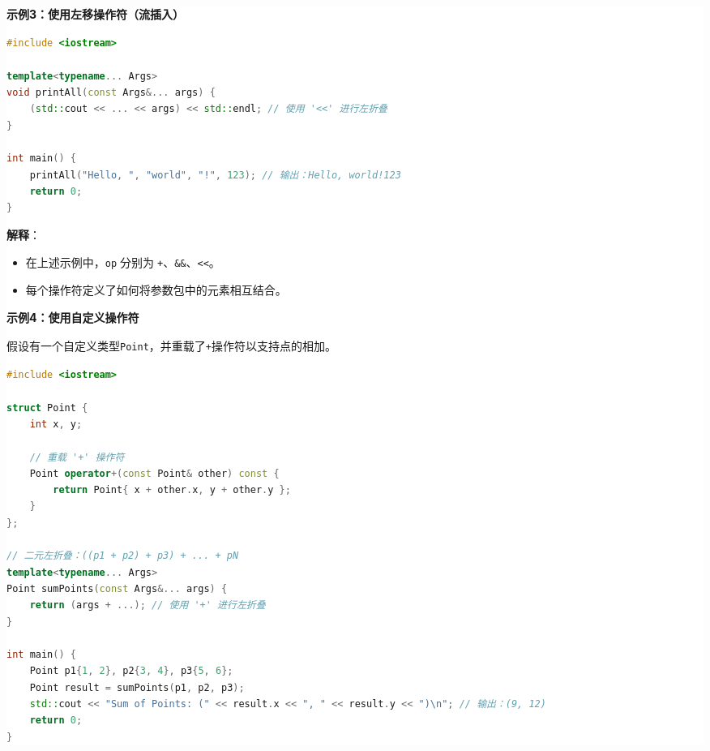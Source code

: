 

**示例3：使用左移操作符（流插入）**



```cpp
#include <iostream>

template<typename... Args>
void printAll(const Args&... args) {
    (std::cout << ... << args) << std::endl; // 使用 '<<' 进行左折叠
}

int main() {
    printAll("Hello, ", "world", "!", 123); // 输出：Hello, world!123
    return 0;
}
```



**解释**：



- 在上述示例中，`op` 分别为 `+`、`&&`、`<<`。

- 每个操作符定义了如何将参数包中的元素相互结合。

  

**示例4：使用自定义操作符**



假设有一个自定义类型`Point`，并重载了`+`操作符以支持点的相加。



```cpp
#include <iostream>

struct Point {
    int x, y;

    // 重载 '+' 操作符
    Point operator+(const Point& other) const {
        return Point{ x + other.x, y + other.y };
    }
};

// 二元左折叠：((p1 + p2) + p3) + ... + pN
template<typename... Args>
Point sumPoints(const Args&... args) {
    return (args + ...); // 使用 '+' 进行左折叠
}

int main() {
    Point p1{1, 2}, p2{3, 4}, p3{5, 6};
    Point result = sumPoints(p1, p2, p3);
    std::cout << "Sum of Points: (" << result.x << ", " << result.y << ")\n"; // 输出：(9, 12)
    return 0;
}
```
